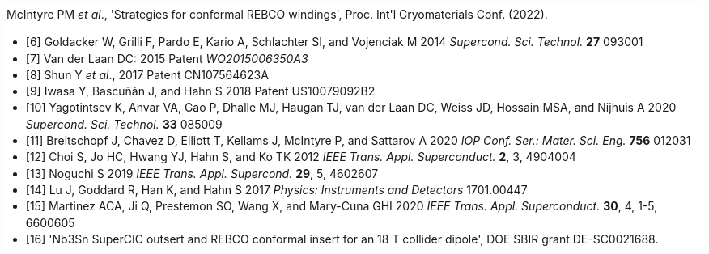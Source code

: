 McIntyre PM *et al*., 'Strategies for conformal REBCO windings', Proc. Int'l Cryomaterials Conf. (2022).

- [6] Goldacker W, Grilli F, Pardo E, Kario A, Schlachter SI, and Vojenciak M 2014 *Supercond. Sci. Technol.* **27** 093001
- [7] Van der Laan DC: 2015 Patent *WO2015006350A3*
- [8] Shun Y *et al*., 2017 Patent CN107564623A
- [9] Iwasa Y, Bascuñán J, and Hahn S 2018 Patent US10079092B2
- [10] Yagotintsev K, Anvar VA, Gao P, Dhalle MJ, Haugan TJ, van der Laan DC, Weiss JD, Hossain MSA, and Nijhuis A 2020 *Supercond. Sci. Technol.* **33** 085009
- [11] Breitschopf J, Chavez D, Elliott T, Kellams J, McIntyre P, and Sattarov A 2020 *IOP Conf. Ser.: Mater. Sci. Eng.* **756** 012031
- [12] Choi S, Jo HC, Hwang YJ, Hahn S, and Ko TK 2012 *IEEE Trans. Appl. Superconduct.* **2**, 3, 4904004
- [13] Noguchi S 2019 *IEEE Trans. Appl. Supercond.* **29**, 5, 4602607
- [14] Lu J, Goddard R, Han K, and Hahn S 2017 *Physics: Instruments and Detectors*  1701.00447
- [15] Martinez ACA, Ji Q, Prestemon SO, Wang X, and Mary-Cuna GHI 2020 *IEEE Trans. Appl. Superconduct.* **30**, 4, 1-5, 6600605
- [16] 'Nb3Sn SuperCIC outsert and REBCO conformal insert for an 18 T collider dipole', DOE SBIR grant DE-SC0021688.